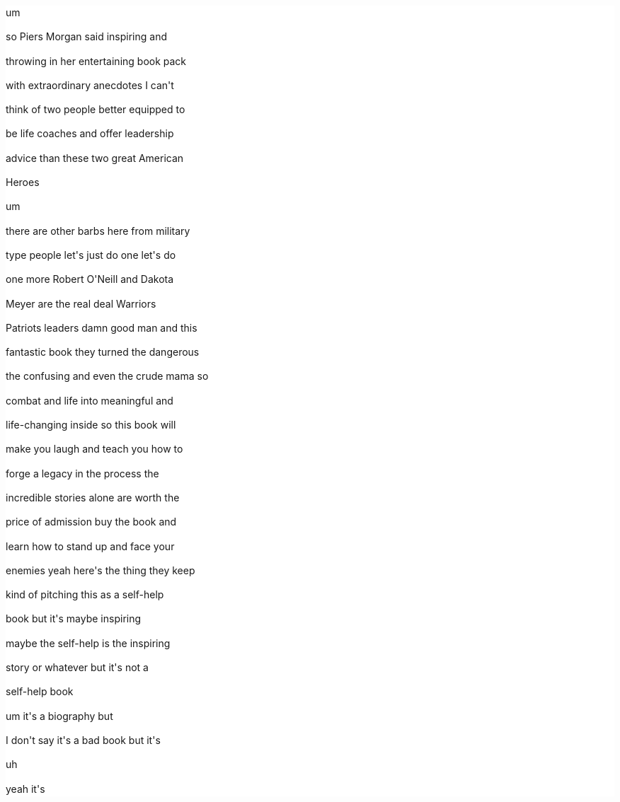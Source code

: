 um

so Piers Morgan said inspiring and

throwing in her entertaining book pack

with extraordinary anecdotes I can&#39;t

think of two people better equipped to

be life coaches and offer leadership

advice than these two great American

Heroes

um

there are other barbs here from military

type people let&#39;s just do one let&#39;s do

one more Robert O&#39;Neill and Dakota

Meyer are the real deal Warriors

Patriots leaders damn good man and this

fantastic book they turned the dangerous

the confusing and even the crude mama so

combat and life into meaningful and

life-changing inside so this book will

make you laugh and teach you how to

forge a legacy in the process the

incredible stories alone are worth the

price of admission buy the book and

learn how to stand up and face your

enemies yeah here&#39;s the thing they keep

kind of pitching this as a self-help

book but it&#39;s maybe inspiring

maybe the self-help is the inspiring

story or whatever but it&#39;s not a

self-help book

um it&#39;s a biography but

I don&#39;t say it&#39;s a bad book but it&#39;s

uh

yeah it&#39;s
